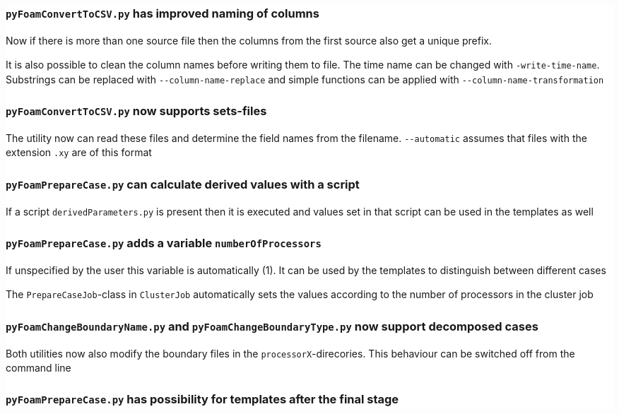 
<a id="org535cc7a"></a>

### `pyFoamConvertToCSV.py` has improved naming of columns

Now if there is more than one source file then the columns from
the first source also get a unique prefix.

It is also possible to clean the column names before writing them
to file. The time name can be changed with
`-write-time-name`. Substrings can be replaced with
`--column-name-replace` and simple functions can be applied with
`--column-name-transformation`


<a id="org5a00ed9"></a>

### `pyFoamConvertToCSV.py` now supports sets-files

The utility now can read these files and determine the field names
from the filename. `--automatic` assumes that files with the
extension `.xy` are of this format


<a id="org3b5b72c"></a>

### `pyFoamPrepareCase.py` can calculate derived values with a script

If a script `derivedParameters.py` is present then it is executed
and values set in that script can be used in the templates as well


<a id="org067b5c2"></a>

### `pyFoamPrepareCase.py` adds a variable `numberOfProcessors`

If unspecified by the user this variable is automatically \(1\). It
can be used by the templates to distinguish between different cases

The `PrepareCaseJob`-class in `ClusterJob` automatically sets the
values according to the number of processors in the cluster job


<a id="org0379b18"></a>

### `pyFoamChangeBoundaryName.py` and `pyFoamChangeBoundaryType.py` now support decomposed cases

Both utilities now also modify the boundary files in the
`processorX`-direcories. This behaviour can be switched off from the command line


<a id="org8fa4d64"></a>

### `pyFoamPrepareCase.py` has possibility for templates after the final stage
